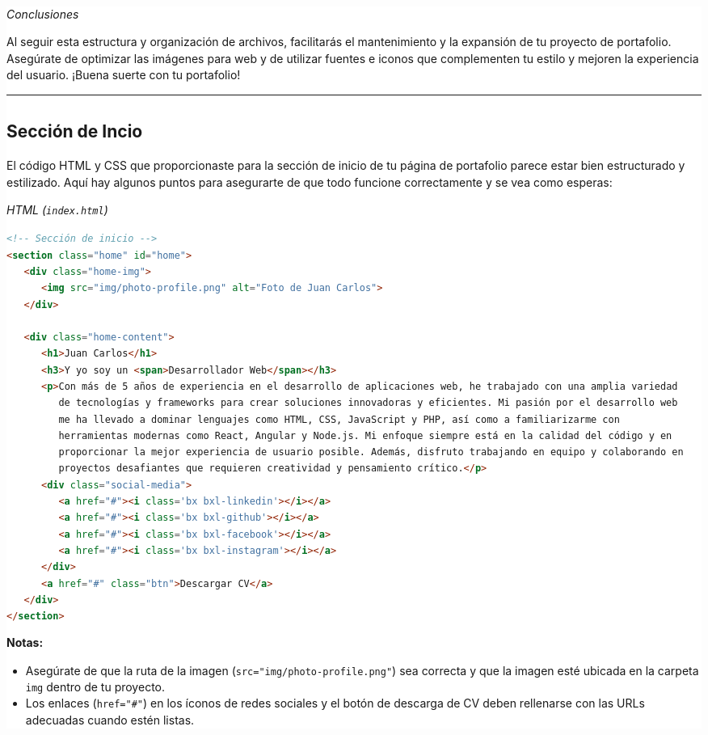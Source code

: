 *Conclusiones*

Al seguir esta estructura y organización de archivos, facilitarás el mantenimiento y la expansión de tu proyecto de portafolio. Asegúrate de optimizar las imágenes para web y de utilizar fuentes e iconos que complementen tu estilo y mejoren la experiencia del usuario. ¡Buena suerte con tu portafolio!

----
## Sección de Incio 
El código HTML y CSS que proporcionaste para la sección de inicio de tu página de portafolio parece estar bien estructurado y estilizado. Aquí hay algunos puntos para asegurarte de que todo funcione correctamente y se vea como esperas:

*HTML (`index.html`)*

```html
<!-- Sección de inicio -->
<section class="home" id="home">
   <div class="home-img">
      <img src="img/photo-profile.png" alt="Foto de Juan Carlos">
   </div>

   <div class="home-content">
      <h1>Juan Carlos</h1>
      <h3>Y yo soy un <span>Desarrollador Web</span></h3>
      <p>Con más de 5 años de experiencia en el desarrollo de aplicaciones web, he trabajado con una amplia variedad
         de tecnologías y frameworks para crear soluciones innovadoras y eficientes. Mi pasión por el desarrollo web
         me ha llevado a dominar lenguajes como HTML, CSS, JavaScript y PHP, así como a familiarizarme con
         herramientas modernas como React, Angular y Node.js. Mi enfoque siempre está en la calidad del código y en
         proporcionar la mejor experiencia de usuario posible. Además, disfruto trabajando en equipo y colaborando en
         proyectos desafiantes que requieren creatividad y pensamiento crítico.</p>
      <div class="social-media">
         <a href="#"><i class='bx bxl-linkedin'></i></a>
         <a href="#"><i class='bx bxl-github'></i></a>
         <a href="#"><i class='bx bxl-facebook'></i></a>
         <a href="#"><i class='bx bxl-instagram'></i></a>
      </div>
      <a href="#" class="btn">Descargar CV</a>
   </div>
</section>
```

**Notas:**
- Asegúrate de que la ruta de la imagen (`src="img/photo-profile.png"`) sea correcta y que la imagen esté ubicada en la carpeta `img` dentro de tu proyecto.
- Los enlaces (`href="#"`) en los íconos de redes sociales y el botón de descarga de CV deben rellenarse con las URLs adecuadas cuando estén listas.
